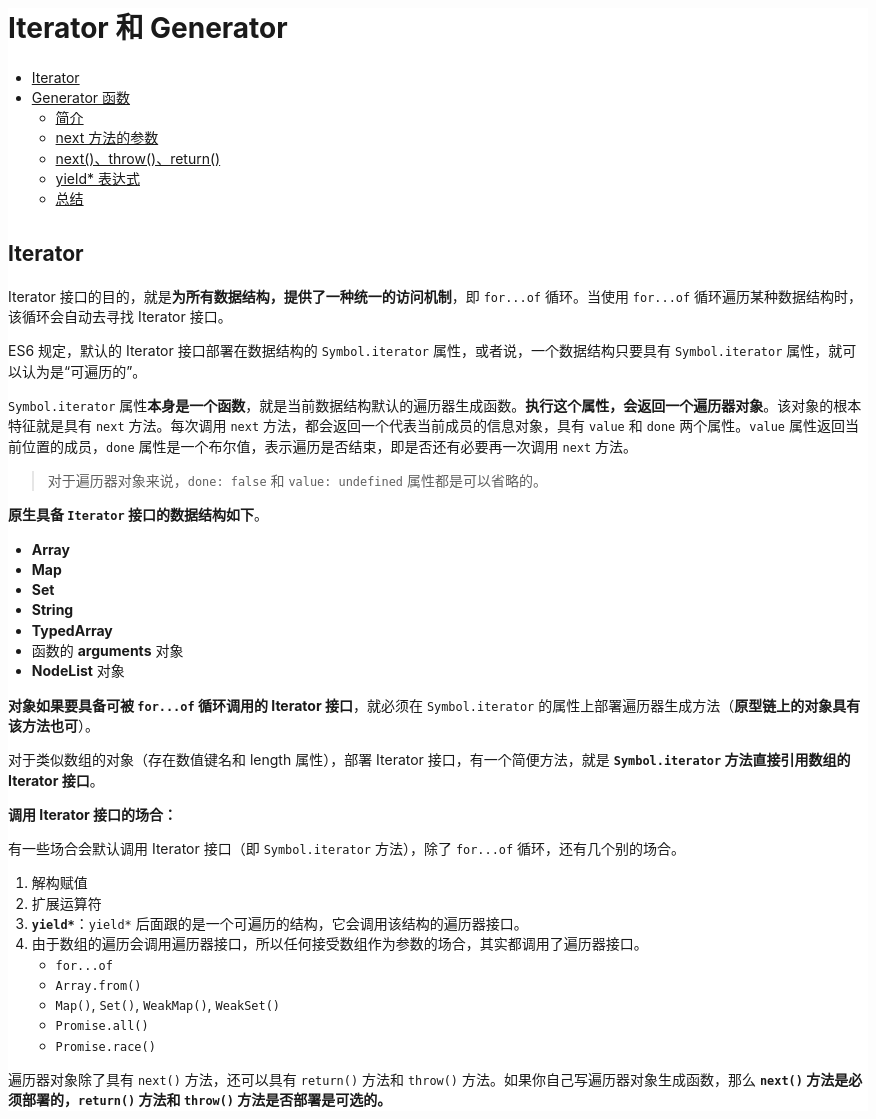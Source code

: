 # Iterator 和 Generator

- [Iterator](#iterator)
- [Generator 函数](#generator-函数)
  - [简介](#简介)
  - [next 方法的参数](#next-方法的参数)
  - [next()、throw()、return()](#nextthrowreturn)
  - [yield\* 表达式](#yield-表达式)
  - [总结](#总结)

## Iterator

Iterator 接口的目的，就是**为所有数据结构，提供了一种统一的访问机制**，即 `for...of` 循环。当使用 `for...of` 循环遍历某种数据结构时，该循环会自动去寻找 Iterator 接口。

ES6 规定，默认的 Iterator 接口部署在数据结构的 `Symbol.iterator` 属性，或者说，一个数据结构只要具有 `Symbol.iterator` 属性，就可以认为是“可遍历的”。

`Symbol.iterator` 属性**本身是一个函数**，就是当前数据结构默认的遍历器生成函数。**执行这个属性，会返回一个遍历器对象**。该对象的根本特征就是具有 `next` 方法。每次调用 `next` 方法，都会返回一个代表当前成员的信息对象，具有 `value` 和 `done` 两个属性。`value` 属性返回当前位置的成员，`done` 属性是一个布尔值，表示遍历是否结束，即是否还有必要再一次调用 `next` 方法。

> 对于遍历器对象来说，`done: false` 和 `value: undefined` 属性都是可以省略的。

**原生具备 `Iterator` 接口的数据结构如下**。

- **Array**
- **Map**
- **Set**
- **String**
- **TypedArray**
- 函数的 **arguments** 对象
- **NodeList** 对象

**对象如果要具备可被 `for...of` 循环调用的 Iterator 接口**，就必须在 `Symbol.iterator` 的属性上部署遍历器生成方法（**原型链上的对象具有该方法也可**）。

对于类似数组的对象（存在数值键名和 length 属性），部署 Iterator 接口，有一个简便方法，就是 **`Symbol.iterator` 方法直接引用数组的 Iterator 接口**。

**调用 Iterator 接口的场合：**

有一些场合会默认调用 Iterator 接口（即 `Symbol.iterator` 方法），除了 `for...of` 循环，还有几个别的场合。

1. 解构赋值
2. 扩展运算符
3. **`yield*`**：`yield*` 后面跟的是一个可遍历的结构，它会调用该结构的遍历器接口。
4. 由于数组的遍历会调用遍历器接口，所以任何接受数组作为参数的场合，其实都调用了遍历器接口。
   - `for...of`
   - `Array.from()`
   - `Map()`, `Set()`, `WeakMap()`, `WeakSet()`
   - `Promise.all()`
   - `Promise.race()`

遍历器对象除了具有 `next()` 方法，还可以具有 `return()` 方法和 `throw()` 方法。如果你自己写遍历器对象生成函数，那么 **`next()` 方法是必须部署的，`return()` 方法和 `throw()` 方法是否部署是可选的。**
